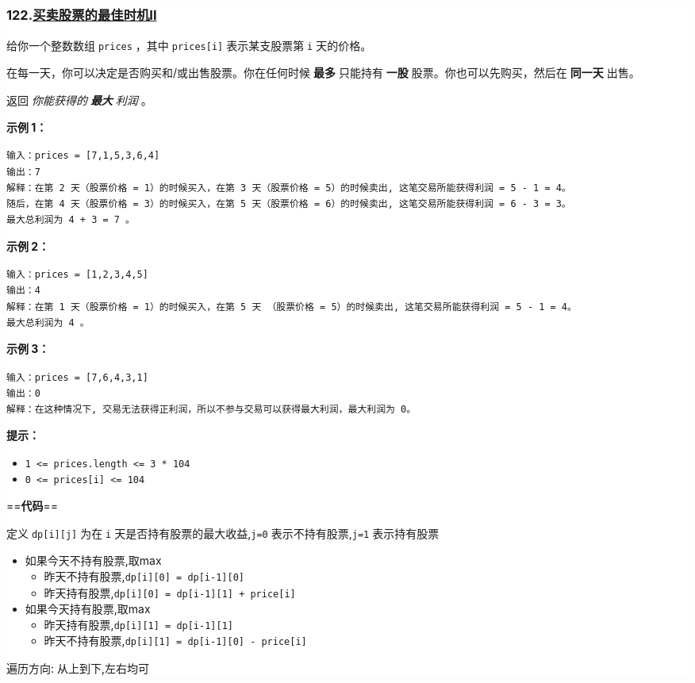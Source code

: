 

### 122.[买卖股票的最佳时机II](https://leetcode.cn/problems/best-time-to-buy-and-sell-stock-ii/description/)

给你一个整数数组 `prices` ，其中 `prices[i]` 表示某支股票第 `i` 天的价格。

在每一天，你可以决定是否购买和/或出售股票。你在任何时候 **最多** 只能持有 **一股** 股票。你也可以先购买，然后在 **同一天** 出售。

返回 *你能获得的 **最大** 利润* 。

 

**示例 1：**

```
输入：prices = [7,1,5,3,6,4]
输出：7
解释：在第 2 天（股票价格 = 1）的时候买入，在第 3 天（股票价格 = 5）的时候卖出, 这笔交易所能获得利润 = 5 - 1 = 4。
随后，在第 4 天（股票价格 = 3）的时候买入，在第 5 天（股票价格 = 6）的时候卖出, 这笔交易所能获得利润 = 6 - 3 = 3。
最大总利润为 4 + 3 = 7 。
```

**示例 2：**

```
输入：prices = [1,2,3,4,5]
输出：4
解释：在第 1 天（股票价格 = 1）的时候买入，在第 5 天 （股票价格 = 5）的时候卖出, 这笔交易所能获得利润 = 5 - 1 = 4。
最大总利润为 4 。
```

**示例 3：**

```
输入：prices = [7,6,4,3,1]
输出：0
解释：在这种情况下, 交易无法获得正利润，所以不参与交易可以获得最大利润，最大利润为 0。
```

 

**提示：**

- `1 <= prices.length <= 3 * 104`
- `0 <= prices[i] <= 104`



==**代码**==

定义 `dp[i][j]` 为在 `i` 天是否持有股票的最大收益,`j=0` 表示不持有股票,`j=1` 表示持有股票

- 如果今天不持有股票,取max
  - 昨天不持有股票,`dp[i][0] = dp[i-1][0]`
  - 昨天持有股票,`dp[i][0] = dp[i-1][1] + price[i]`
- 如果今天持有股票,取max
  - 昨天持有股票,`dp[i][1] = dp[i-1][1]`
  - 昨天不持有股票,`dp[i][1] = dp[i-1][0] - price[i]`

遍历方向: 从上到下,左右均可

